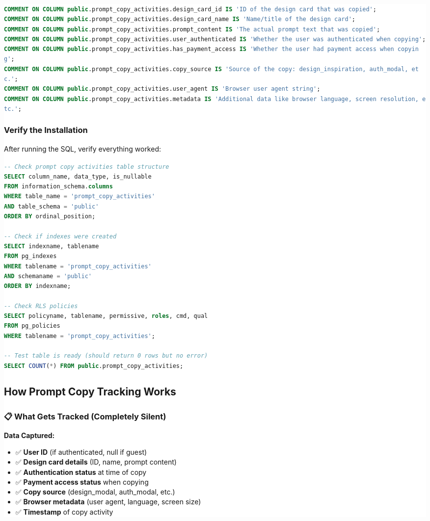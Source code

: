 ```sql
COMMENT ON COLUMN public.prompt_copy_activities.design_card_id IS 'ID of the design card that was copied';
COMMENT ON COLUMN public.prompt_copy_activities.design_card_name IS 'Name/title of the design card';
COMMENT ON COLUMN public.prompt_copy_activities.prompt_content IS 'The actual prompt text that was copied';
COMMENT ON COLUMN public.prompt_copy_activities.user_authenticated IS 'Whether the user was authenticated when copying';
COMMENT ON COLUMN public.prompt_copy_activities.has_payment_access IS 'Whether the user had payment access when copying';
COMMENT ON COLUMN public.prompt_copy_activities.copy_source IS 'Source of the copy: design_inspiration, auth_modal, etc.';
COMMENT ON COLUMN public.prompt_copy_activities.user_agent IS 'Browser user agent string';
COMMENT ON COLUMN public.prompt_copy_activities.metadata IS 'Additional data like browser language, screen resolution, etc.';
```

### Verify the Installation

After running the SQL, verify everything worked:

```sql
-- Check prompt copy activities table structure
SELECT column_name, data_type, is_nullable 
FROM information_schema.columns 
WHERE table_name = 'prompt_copy_activities'
AND table_schema = 'public'
ORDER BY ordinal_position;

-- Check if indexes were created
SELECT indexname, tablename 
FROM pg_indexes 
WHERE tablename = 'prompt_copy_activities'
AND schemaname = 'public'
ORDER BY indexname;

-- Check RLS policies
SELECT policyname, tablename, permissive, roles, cmd, qual 
FROM pg_policies 
WHERE tablename = 'prompt_copy_activities';

-- Test table is ready (should return 0 rows but no error)
SELECT COUNT(*) FROM public.prompt_copy_activities;
```

## How Prompt Copy Tracking Works

### 📋 **What Gets Tracked (Completely Silent)**

**Data Captured:**
- ✅ **User ID** (if authenticated, null if guest)
- ✅ **Design card details** (ID, name, prompt content)
- ✅ **Authentication status** at time of copy
- ✅ **Payment access status** when copying
- ✅ **Copy source** (design_modal, auth_modal, etc.)
- ✅ **Browser metadata** (user agent, language, screen size)
- ✅ **Timestamp** of copy activity
